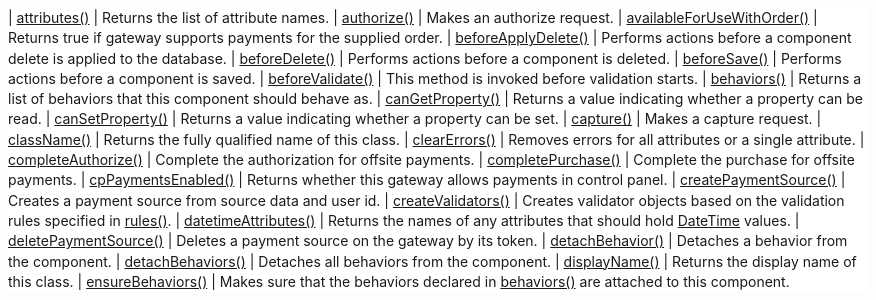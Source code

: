 | [attributes()](https://www.yiiframework.com/doc/api/2.0/yii-base-model#attributes()-detail "Defined by yii\base\Model")                                                        | Returns the list of attribute names.
| [authorize()](craft-commerce-base-gatewayinterface.md#method-authorize "Defined by craft\commerce\base\GatewayInterface")                                                      | Makes an authorize request.
| [availableForUseWithOrder()](craft-commerce-base-gateway.md#method-availableforusewithorder)                                                                                   | Returns true if gateway supports payments for the supplied order.
| [beforeApplyDelete()](https://docs.craftcms.com/api/v3/craft-base-savablecomponentinterface.html#method-beforeapplydelete "Defined by craft\base\SavableComponentInterface")   | Performs actions before a component delete is applied to the database.
| [beforeDelete()](https://docs.craftcms.com/api/v3/craft-base-savablecomponentinterface.html#method-beforedelete "Defined by craft\base\SavableComponentInterface")             | Performs actions before a component is deleted.
| [beforeSave()](https://docs.craftcms.com/api/v3/craft-base-savablecomponentinterface.html#method-beforesave "Defined by craft\base\SavableComponentInterface")                 | Performs actions before a component is saved.
| [beforeValidate()](https://www.yiiframework.com/doc/api/2.0/yii-base-model#beforeValidate()-detail "Defined by yii\base\Model")                                                | This method is invoked before validation starts.
| [behaviors()](https://docs.craftcms.com/api/v3/craft-base-model.html#method-behaviors "Defined by craft\base\Model")                                                           | Returns a list of behaviors that this component should behave as.
| [canGetProperty()](https://www.yiiframework.com/doc/api/2.0/yii-base-component#canGetProperty()-detail "Defined by yii\base\Component")                                        | Returns a value indicating whether a property can be read.
| [canSetProperty()](https://www.yiiframework.com/doc/api/2.0/yii-base-component#canSetProperty()-detail "Defined by yii\base\Component")                                        | Returns a value indicating whether a property can be set.
| [capture()](craft-commerce-base-gatewayinterface.md#method-capture "Defined by craft\commerce\base\GatewayInterface")                                                          | Makes a capture request.
| [className()](https://www.yiiframework.com/doc/api/2.0/yii-base-baseobject#className()-detail "Defined by yii\base\BaseObject")                                                | Returns the fully qualified name of this class.
| [clearErrors()](https://www.yiiframework.com/doc/api/2.0/yii-base-model#clearErrors()-detail "Defined by yii\base\Model")                                                      | Removes errors for all attributes or a single attribute.
| [completeAuthorize()](craft-commerce-base-gatewayinterface.md#method-completeauthorize "Defined by craft\commerce\base\GatewayInterface")                                      | Complete the authorization for offsite payments.
| [completePurchase()](craft-commerce-base-gatewayinterface.md#method-completepurchase "Defined by craft\commerce\base\GatewayInterface")                                        | Complete the purchase for offsite payments.
| [cpPaymentsEnabled()](craft-commerce-base-gateway.md#method-cppaymentsenabled)                                                                                                 | Returns whether this gateway allows payments in control panel.
| [createPaymentSource()](craft-commerce-base-gatewayinterface.md#method-createpaymentsource "Defined by craft\commerce\base\GatewayInterface")                                  | Creates a payment source from source data and user id.
| [createValidators()](https://www.yiiframework.com/doc/api/2.0/yii-base-model#createValidators()-detail "Defined by yii\base\Model")                                            | Creates validator objects based on the validation rules specified in [rules()](https://www.yiiframework.com/doc/api/2.0/yii-base-model#rules()-detail).
| [datetimeAttributes()](https://docs.craftcms.com/api/v3/craft-base-model.html#method-datetimeattributes "Defined by craft\base\Model")                                         | Returns the names of any attributes that should hold [DateTime](http://php.net/class.datetime) values.
| [deletePaymentSource()](craft-commerce-base-gatewayinterface.md#method-deletepaymentsource "Defined by craft\commerce\base\GatewayInterface")                                  | Deletes a payment source on the gateway by its token.
| [detachBehavior()](https://www.yiiframework.com/doc/api/2.0/yii-base-component#detachBehavior()-detail "Defined by yii\base\Component")                                        | Detaches a behavior from the component.
| [detachBehaviors()](https://www.yiiframework.com/doc/api/2.0/yii-base-component#detachBehaviors()-detail "Defined by yii\base\Component")                                      | Detaches all behaviors from the component.
| [displayName()](https://docs.craftcms.com/api/v3/craft-base-componentinterface.html#method-displayname "Defined by craft\base\ComponentInterface")                             | Returns the display name of this class.
| [ensureBehaviors()](https://www.yiiframework.com/doc/api/2.0/yii-base-component#ensureBehaviors()-detail "Defined by yii\base\Component")                                      | Makes sure that the behaviors declared in [behaviors()](https://www.yiiframework.com/doc/api/2.0/yii-base-component#behaviors()-detail) are attached to this component.